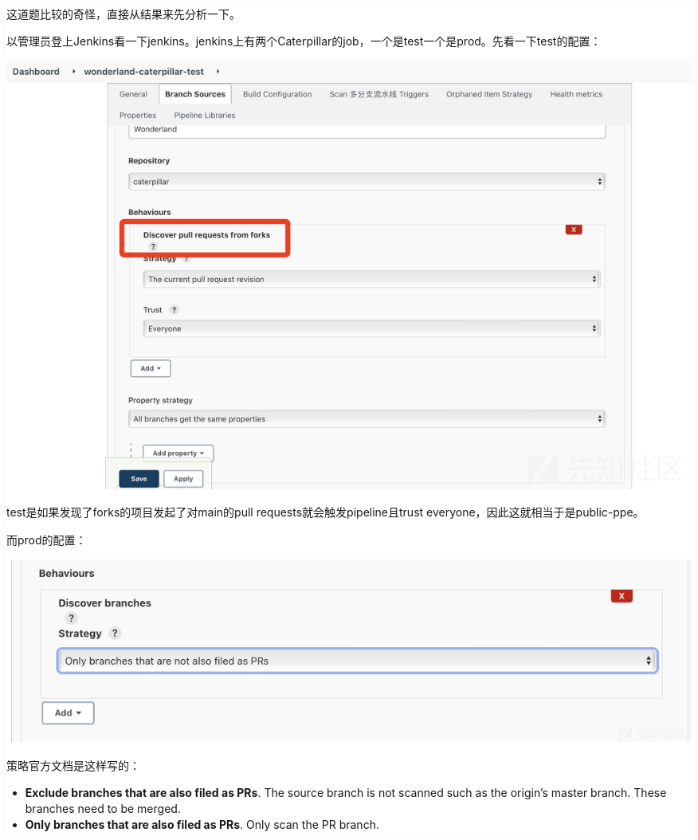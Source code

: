 这道题比较的奇怪，直接从结果来先分析一下。

以管理员登上Jenkins看一下jenkins。jenkins上有两个Caterpillar的job，一个是test一个是prod。先看一下test的配置：

[![](assets/1699929835-0e03fa18952d4b5aa50d096d611cf8bb.png)](https://xzfile.aliyuncs.com/media/upload/picture/20231109133525-c8bbcbb6-7ec1-1.png)

test是如果发现了forks的项目发起了对main的pull requests就会触发pipeline且trust everyone，因此这就相当于是public-ppe。

而prod的配置：

[![](assets/1699929835-7694bdfcc7d67c8d5ce5cd4f9cb82d37.png)](https://xzfile.aliyuncs.com/media/upload/picture/20231109133558-dc2739f6-7ec1-1.png)

策略官方文档是这样写的：

-   **Exclude branches that are also filed as PRs**. The source branch is not scanned such as the origin’s master branch. These branches need to be merged.
-   **Only branches that are also filed as PRs**. Only scan the PR branch.
